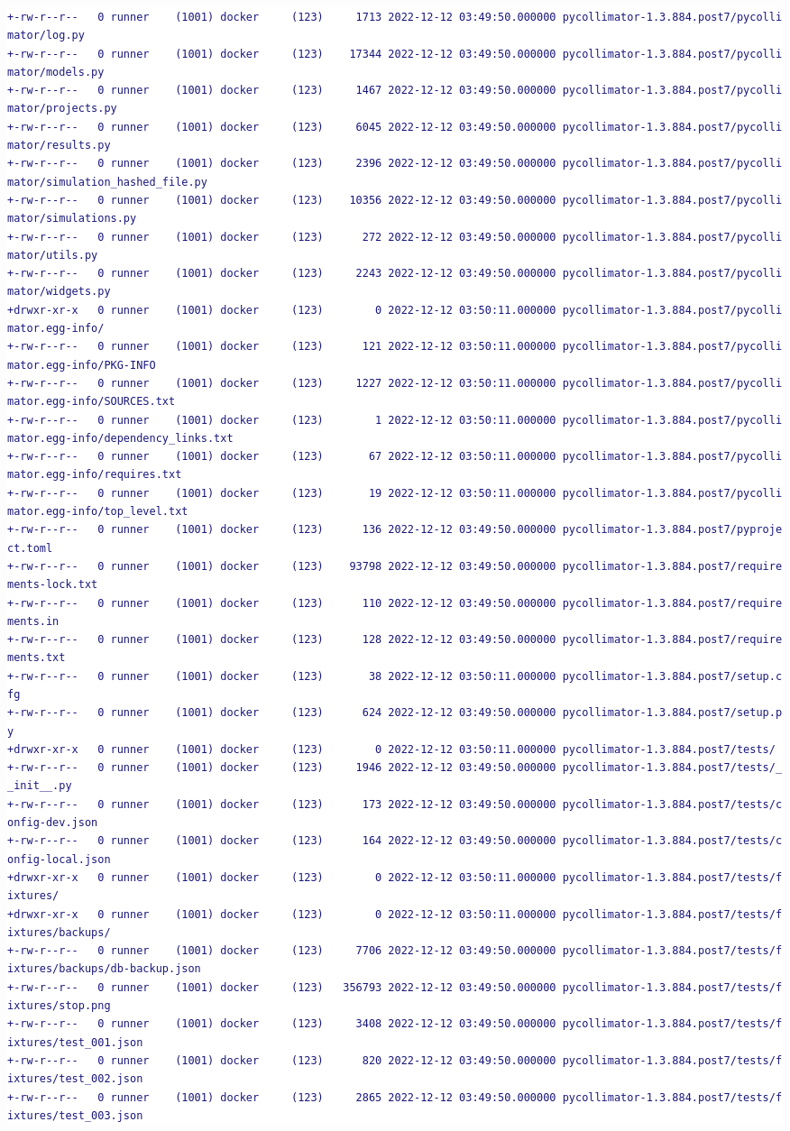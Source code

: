 ```diff
+-rw-r--r--   0 runner    (1001) docker     (123)     1713 2022-12-12 03:49:50.000000 pycollimator-1.3.884.post7/pycollimator/log.py
+-rw-r--r--   0 runner    (1001) docker     (123)    17344 2022-12-12 03:49:50.000000 pycollimator-1.3.884.post7/pycollimator/models.py
+-rw-r--r--   0 runner    (1001) docker     (123)     1467 2022-12-12 03:49:50.000000 pycollimator-1.3.884.post7/pycollimator/projects.py
+-rw-r--r--   0 runner    (1001) docker     (123)     6045 2022-12-12 03:49:50.000000 pycollimator-1.3.884.post7/pycollimator/results.py
+-rw-r--r--   0 runner    (1001) docker     (123)     2396 2022-12-12 03:49:50.000000 pycollimator-1.3.884.post7/pycollimator/simulation_hashed_file.py
+-rw-r--r--   0 runner    (1001) docker     (123)    10356 2022-12-12 03:49:50.000000 pycollimator-1.3.884.post7/pycollimator/simulations.py
+-rw-r--r--   0 runner    (1001) docker     (123)      272 2022-12-12 03:49:50.000000 pycollimator-1.3.884.post7/pycollimator/utils.py
+-rw-r--r--   0 runner    (1001) docker     (123)     2243 2022-12-12 03:49:50.000000 pycollimator-1.3.884.post7/pycollimator/widgets.py
+drwxr-xr-x   0 runner    (1001) docker     (123)        0 2022-12-12 03:50:11.000000 pycollimator-1.3.884.post7/pycollimator.egg-info/
+-rw-r--r--   0 runner    (1001) docker     (123)      121 2022-12-12 03:50:11.000000 pycollimator-1.3.884.post7/pycollimator.egg-info/PKG-INFO
+-rw-r--r--   0 runner    (1001) docker     (123)     1227 2022-12-12 03:50:11.000000 pycollimator-1.3.884.post7/pycollimator.egg-info/SOURCES.txt
+-rw-r--r--   0 runner    (1001) docker     (123)        1 2022-12-12 03:50:11.000000 pycollimator-1.3.884.post7/pycollimator.egg-info/dependency_links.txt
+-rw-r--r--   0 runner    (1001) docker     (123)       67 2022-12-12 03:50:11.000000 pycollimator-1.3.884.post7/pycollimator.egg-info/requires.txt
+-rw-r--r--   0 runner    (1001) docker     (123)       19 2022-12-12 03:50:11.000000 pycollimator-1.3.884.post7/pycollimator.egg-info/top_level.txt
+-rw-r--r--   0 runner    (1001) docker     (123)      136 2022-12-12 03:49:50.000000 pycollimator-1.3.884.post7/pyproject.toml
+-rw-r--r--   0 runner    (1001) docker     (123)    93798 2022-12-12 03:49:50.000000 pycollimator-1.3.884.post7/requirements-lock.txt
+-rw-r--r--   0 runner    (1001) docker     (123)      110 2022-12-12 03:49:50.000000 pycollimator-1.3.884.post7/requirements.in
+-rw-r--r--   0 runner    (1001) docker     (123)      128 2022-12-12 03:49:50.000000 pycollimator-1.3.884.post7/requirements.txt
+-rw-r--r--   0 runner    (1001) docker     (123)       38 2022-12-12 03:50:11.000000 pycollimator-1.3.884.post7/setup.cfg
+-rw-r--r--   0 runner    (1001) docker     (123)      624 2022-12-12 03:49:50.000000 pycollimator-1.3.884.post7/setup.py
+drwxr-xr-x   0 runner    (1001) docker     (123)        0 2022-12-12 03:50:11.000000 pycollimator-1.3.884.post7/tests/
+-rw-r--r--   0 runner    (1001) docker     (123)     1946 2022-12-12 03:49:50.000000 pycollimator-1.3.884.post7/tests/__init__.py
+-rw-r--r--   0 runner    (1001) docker     (123)      173 2022-12-12 03:49:50.000000 pycollimator-1.3.884.post7/tests/config-dev.json
+-rw-r--r--   0 runner    (1001) docker     (123)      164 2022-12-12 03:49:50.000000 pycollimator-1.3.884.post7/tests/config-local.json
+drwxr-xr-x   0 runner    (1001) docker     (123)        0 2022-12-12 03:50:11.000000 pycollimator-1.3.884.post7/tests/fixtures/
+drwxr-xr-x   0 runner    (1001) docker     (123)        0 2022-12-12 03:50:11.000000 pycollimator-1.3.884.post7/tests/fixtures/backups/
+-rw-r--r--   0 runner    (1001) docker     (123)     7706 2022-12-12 03:49:50.000000 pycollimator-1.3.884.post7/tests/fixtures/backups/db-backup.json
+-rw-r--r--   0 runner    (1001) docker     (123)   356793 2022-12-12 03:49:50.000000 pycollimator-1.3.884.post7/tests/fixtures/stop.png
+-rw-r--r--   0 runner    (1001) docker     (123)     3408 2022-12-12 03:49:50.000000 pycollimator-1.3.884.post7/tests/fixtures/test_001.json
+-rw-r--r--   0 runner    (1001) docker     (123)      820 2022-12-12 03:49:50.000000 pycollimator-1.3.884.post7/tests/fixtures/test_002.json
+-rw-r--r--   0 runner    (1001) docker     (123)     2865 2022-12-12 03:49:50.000000 pycollimator-1.3.884.post7/tests/fixtures/test_003.json
```